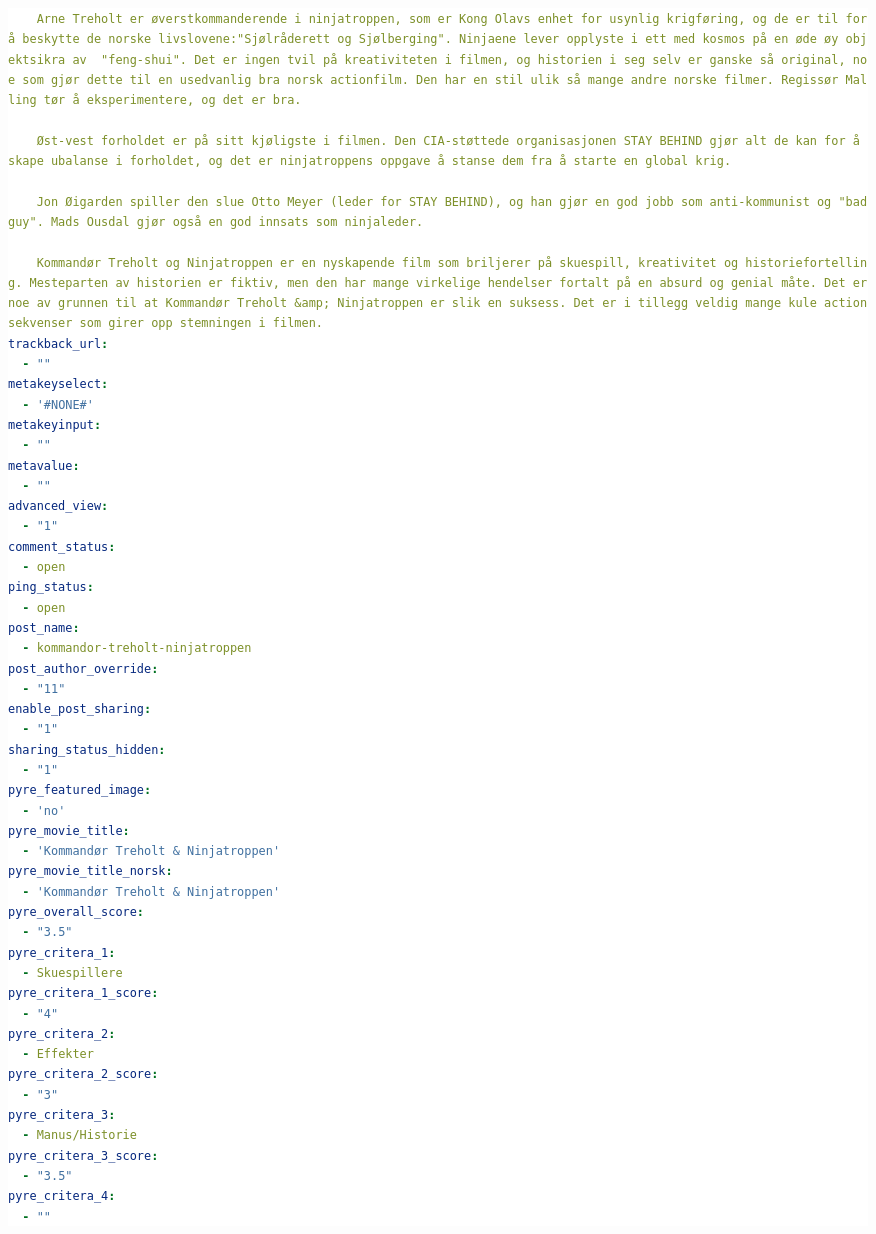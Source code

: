 ```yaml
    Arne Treholt er øverstkommanderende i ninjatroppen, som er Kong Olavs enhet for usynlig krigføring, og de er til for å beskytte de norske livslovene:"Sjølråderett og Sjølberging". Ninjaene lever opplyste i ett med kosmos på en øde øy objektsikra av  "feng-shui". Det er ingen tvil på kreativiteten i filmen, og historien i seg selv er ganske så original, noe som gjør dette til en usedvanlig bra norsk actionfilm. Den har en stil ulik så mange andre norske filmer. Regissør Malling tør å eksperimentere, og det er bra.
    
    Øst-vest forholdet er på sitt kjøligste i filmen. Den CIA-støttede organisasjonen STAY BEHIND gjør alt de kan for å skape ubalanse i forholdet, og det er ninjatroppens oppgave å stanse dem fra å starte en global krig.
    
    Jon Øigarden spiller den slue Otto Meyer (leder for STAY BEHIND), og han gjør en god jobb som anti-kommunist og "bad guy". Mads Ousdal gjør også en god innsats som ninjaleder.
    
    Kommandør Treholt og Ninjatroppen er en nyskapende film som briljerer på skuespill, kreativitet og historiefortelling. Mesteparten av historien er fiktiv, men den har mange virkelige hendelser fortalt på en absurd og genial måte. Det er noe av grunnen til at Kommandør Treholt &amp; Ninjatroppen er slik en suksess. Det er i tillegg veldig mange kule actionsekvenser som girer opp stemningen i filmen.
trackback_url:
  - ""
metakeyselect:
  - '#NONE#'
metakeyinput:
  - ""
metavalue:
  - ""
advanced_view:
  - "1"
comment_status:
  - open
ping_status:
  - open
post_name:
  - kommandor-treholt-ninjatroppen
post_author_override:
  - "11"
enable_post_sharing:
  - "1"
sharing_status_hidden:
  - "1"
pyre_featured_image:
  - 'no'
pyre_movie_title:
  - 'Kommandør Treholt & Ninjatroppen'
pyre_movie_title_norsk:
  - 'Kommandør Treholt & Ninjatroppen'
pyre_overall_score:
  - "3.5"
pyre_critera_1:
  - Skuespillere
pyre_critera_1_score:
  - "4"
pyre_critera_2:
  - Effekter
pyre_critera_2_score:
  - "3"
pyre_critera_3:
  - Manus/Historie
pyre_critera_3_score:
  - "3.5"
pyre_critera_4:
  - ""
```